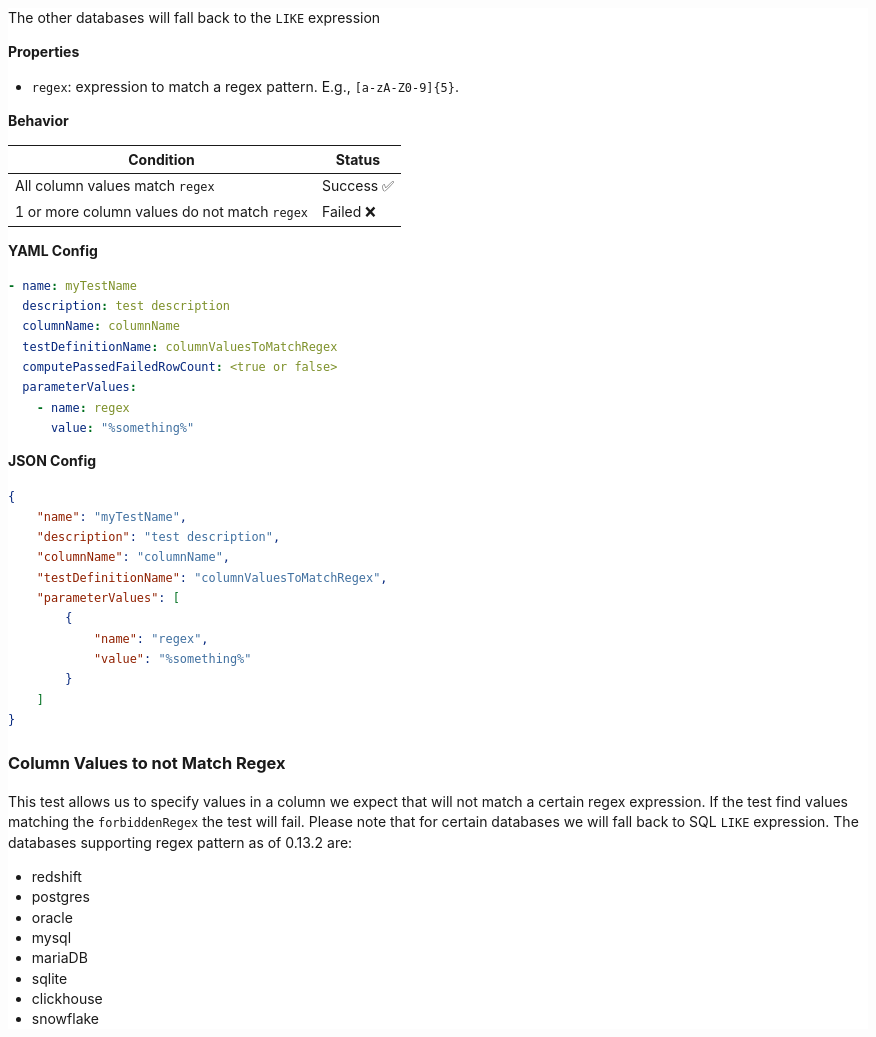 The other databases will fall back to the `LIKE` expression

**Properties**

* `regex`: expression to match a regex pattern. E.g., `[a-zA-Z0-9]{5}`.

**Behavior**

| Condition      | Status |
| ----------- | ----------- |
|All column values match `regex`|Success ✅|
|1 or more column values do not match `regex`|Failed ❌|

**YAML Config**

```yaml
- name: myTestName
  description: test description
  columnName: columnName
  testDefinitionName: columnValuesToMatchRegex
  computePassedFailedRowCount: <true or false>
  parameterValues:
    - name: regex
      value: "%something%"
```

**JSON Config**

```json
{
    "name": "myTestName",
    "description": "test description",
    "columnName": "columnName",
    "testDefinitionName": "columnValuesToMatchRegex",
    "parameterValues": [
        {
            "name": "regex",
            "value": "%something%"
        }
    ]
}
```

### Column Values to not Match Regex
This test allows us to specify values in a column we expect that will not match a certain regex expression. If the test find values matching the `forbiddenRegex` the test will fail. Please note that for certain databases we will fall back to SQL `LIKE` expression. The databases supporting regex pattern as of 0.13.2 are:
- redshift
- postgres
- oracle
- mysql
- mariaDB
- sqlite
- clickhouse
- snowflake
